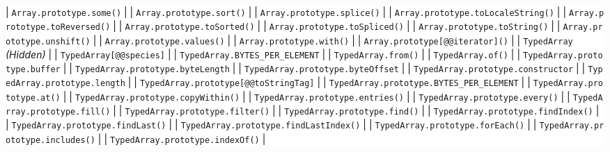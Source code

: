 | `Array.prototype.some()`                              |
| `Array.prototype.sort()`                              |
| `Array.prototype.splice()`                            |
| `Array.prototype.toLocaleString()`                    |
| `Array.prototype.toReversed()`                        |
| `Array.prototype.toSorted()`                          |
| `Array.prototype.toSpliced()`                         |
| `Array.prototype.toString()`                          |
| `Array.prototype.unshift()`                           |
| `Array.prototype.values()`                            |
| `Array.prototype.with()`                              |
| `Array.prototype[@@iterator]()`                       |
| `TypedArray` _(Hidden)_                               |
| `TypedArray[@@species]`                               |
| `TypedArray.BYTES_PER_ELEMENT`                        |
| `TypedArray.from()`                                   |
| `TypedArray.of()`                                     |
| `TypedArray.prototype.buffer`                         |
| `TypedArray.prototype.byteLength`                     |
| `TypedArray.prototype.byteOffset`                     |
| `TypedArray.prototype.constructor`                    |
| `TypedArray.prototype.length`                         |
| `TypedArray.prototype[@@toStringTag]`                 |
| `TypedArray.prototype.BYTES_PER_ELEMENT`              |
| `TypedArray.prototype.at()`                           |
| `TypedArray.prototype.copyWithin()`                   |
| `TypedArray.prototype.entries()`                      |
| `TypedArray.prototype.every()`                        |
| `TypedArray.prototype.fill()`                         |
| `TypedArray.prototype.filter()`                       |
| `TypedArray.prototype.find()`                         |
| `TypedArray.prototype.findIndex()`                    |
| `TypedArray.prototype.findLast()`                     |
| `TypedArray.prototype.findLastIndex()`                |
| `TypedArray.prototype.forEach()`                      |
| `TypedArray.prototype.includes()`                     |
| `TypedArray.prototype.indexOf()`                      |